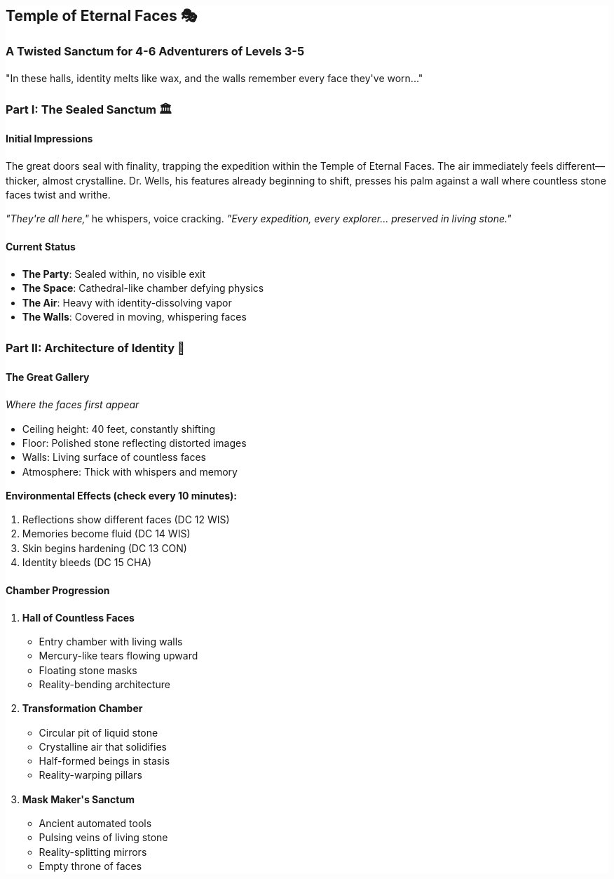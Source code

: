 ## Temple of Eternal Faces 🎭
### A Twisted Sanctum for 4-6 Adventurers of Levels 3-5

"In these halls, identity melts like wax, and the walls remember every face they've worn..."

### Part I: The Sealed Sanctum 🏛️

#### Initial Impressions
The great doors seal with finality, trapping the expedition within the Temple of Eternal Faces. The air immediately feels different—thicker, almost crystalline. Dr. Wells, his features already beginning to shift, presses his palm against a wall where countless stone faces twist and writhe.

*"They're all here,"* he whispers, voice cracking. *"Every expedition, every explorer... preserved in living stone."*

#### Current Status
- **The Party**: Sealed within, no visible exit
- **The Space**: Cathedral-like chamber defying physics
- **The Air**: Heavy with identity-dissolving vapor
- **The Walls**: Covered in moving, whispering faces

### Part II: Architecture of Identity 🗿

#### The Great Gallery
*Where the faces first appear*
- Ceiling height: 40 feet, constantly shifting
- Floor: Polished stone reflecting distorted images
- Walls: Living surface of countless faces
- Atmosphere: Thick with whispers and memory

**Environmental Effects (check every 10 minutes):**
1. Reflections show different faces (DC 12 WIS)
2. Memories become fluid (DC 14 WIS)
3. Skin begins hardening (DC 13 CON)
4. Identity bleeds (DC 15 CHA)

#### Chamber Progression

1. **Hall of Countless Faces**
   - Entry chamber with living walls
   - Mercury-like tears flowing upward
   - Floating stone masks
   - Reality-bending architecture

2. **Transformation Chamber**
   - Circular pit of liquid stone
   - Crystalline air that solidifies
   - Half-formed beings in stasis
   - Reality-warping pillars

3. **Mask Maker's Sanctum**
   - Ancient automated tools
   - Pulsing veins of living stone
   - Reality-splitting mirrors
   - Empty throne of faces
